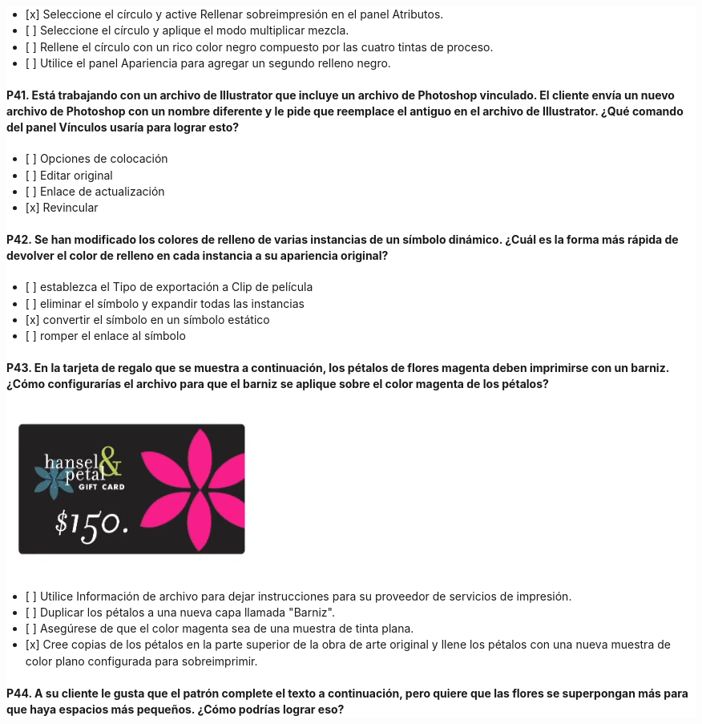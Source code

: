 *   \[x] Seleccione el círculo y active Rellenar sobreimpresión en el panel Atributos.
*   \[ ] Seleccione el círculo y aplique el modo multiplicar mezcla.
*   \[ ] Rellene el círculo con un rico color negro compuesto por las cuatro tintas de proceso.
*   \[ ] Utilice el panel Apariencia para agregar un segundo relleno negro.

#### P41. Está trabajando con un archivo de Illustrator que incluye un archivo de Photoshop vinculado. El cliente envía un nuevo archivo de Photoshop con un nombre diferente y le pide que reemplace el antiguo en el archivo de Illustrator. ¿Qué comando del panel Vínculos usaría para lograr esto?

*   \[ ] Opciones de colocación
*   \[ ] Editar original
*   \[ ] Enlace de actualización
*   \[x] Revincular

#### P42. Se han modificado los colores de relleno de varias instancias de un símbolo dinámico. ¿Cuál es la forma más rápida de devolver el color de relleno en cada instancia a su apariencia original?

*   \[ ] establezca el Tipo de exportación a Clip de película
*   \[ ] eliminar el símbolo y expandir todas las instancias
*   \[x] convertir el símbolo en un símbolo estático
*   \[ ] romper el enlace al símbolo

#### P43. En la tarjeta de regalo que se muestra a continuación, los pétalos de flores magenta deben imprimirse con un barniz. ¿Cómo configurarías el archivo para que el barniz se aplique sobre el color magenta de los pétalos?

![Gift card](images/004.png?raw=true)

*   \[ ] Utilice Información de archivo para dejar instrucciones para su proveedor de servicios de impresión.
*   \[ ] Duplicar los pétalos a una nueva capa llamada "Barniz".
*   \[ ] Asegúrese de que el color magenta sea de una muestra de tinta plana.
*   \[x] Cree copias de los pétalos en la parte superior de la obra de arte original y llene los pétalos con una nueva muestra de color plano configurada para sobreimprimir.

#### P44. A su cliente le gusta que el patrón complete el texto a continuación, pero quiere que las flores se superpongan más para que haya espacios más pequeños. ¿Cómo podrías lograr eso?
